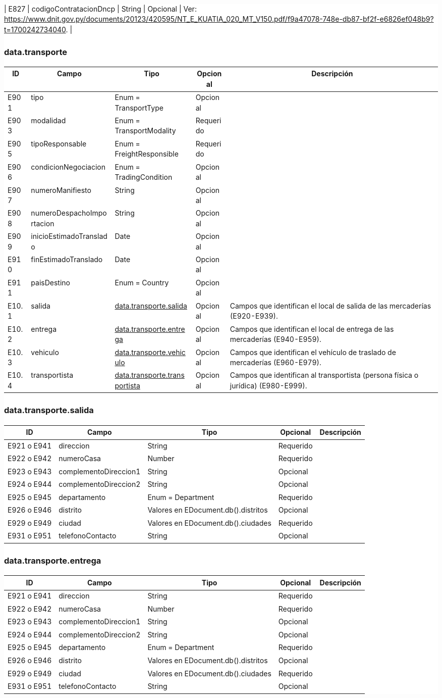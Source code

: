 | E827 | codigoContratacionDncp | String | Opcional | Ver: https://www.dnit.gov.py/documents/20123/420595/NT_E_KUATIA_020_MT_V150.pdf/f9a47078-748e-db87-bf2f-e6826ef048b9?t=1700242734040.  |
### data.transporte

| ID | Campo | Tipo | Opcional | Descripción |
| --- | --- | --- | --- | --- |
| E901 | tipo | Enum = TransportType | Opcional |  |
| E903 | modalidad | Enum = TransportModality | Requerido |  |
| E905 | tipoResponsable | Enum = FreightResponsible | Requerido |  |
| E906 | condicionNegociacion | Enum = TradingCondition | Opcional |  |
| E907 | numeroManifiesto | String | Opcional |  |
| E908 | numeroDespachoImportacion | String | Opcional |  |
| E909 | inicioEstimadoTranslado | Date | Opcional |  |
| E910 | finEstimadoTranslado | Date | Opcional |  |
| E911 | paisDestino | Enum = Country | Opcional |  |
| E10.1 | salida | [data.transporte.salida](#datatransportesalida) | Opcional | Campos que identifican el local de salida de las mercaderías (E920-E939).  |
| E10.2 | entrega | [data.transporte.entrega](#datatransporteentrega) | Opcional | Campos que identifican el local de entrega de las mercaderías (E940-E959).  |
| E10.3 | vehiculo | [data.transporte.vehiculo](#datatransportevehiculo) | Opcional | Campos que identifican el vehículo de traslado de mercaderías (E960-E979).  |
| E10.4 | transportista | [data.transporte.transportista](#datatransportetransportista) | Opcional | Campos que identifican al transportista (persona física o jurídica) (E980-E999).  |
### data.transporte.salida

| ID | Campo | Tipo | Opcional | Descripción |
| --- | --- | --- | --- | --- |
| E921 o E941 | direccion | String | Requerido |  |
| E922 o E942 | numeroCasa | Number | Requerido |  |
| E923 o E943 | complementoDireccion1 | String | Opcional |  |
| E924 o E944 | complementoDireccion2 | String | Opcional |  |
| E925 o E945 | departamento | Enum = Department | Requerido |  |
| E926 o E946 | distrito | Valores en EDocument.db().distritos | Opcional |  |
| E929 o E949 | ciudad | Valores en EDocument.db().ciudades | Requerido |  |
| E931 o E951 | telefonoContacto | String | Opcional |  |
### data.transporte.entrega

| ID | Campo | Tipo | Opcional | Descripción |
| --- | --- | --- | --- | --- |
| E921 o E941 | direccion | String | Requerido |  |
| E922 o E942 | numeroCasa | Number | Requerido |  |
| E923 o E943 | complementoDireccion1 | String | Opcional |  |
| E924 o E944 | complementoDireccion2 | String | Opcional |  |
| E925 o E945 | departamento | Enum = Department | Requerido |  |
| E926 o E946 | distrito | Valores en EDocument.db().distritos | Opcional |  |
| E929 o E949 | ciudad | Valores en EDocument.db().ciudades | Requerido |  |
| E931 o E951 | telefonoContacto | String | Opcional |  |